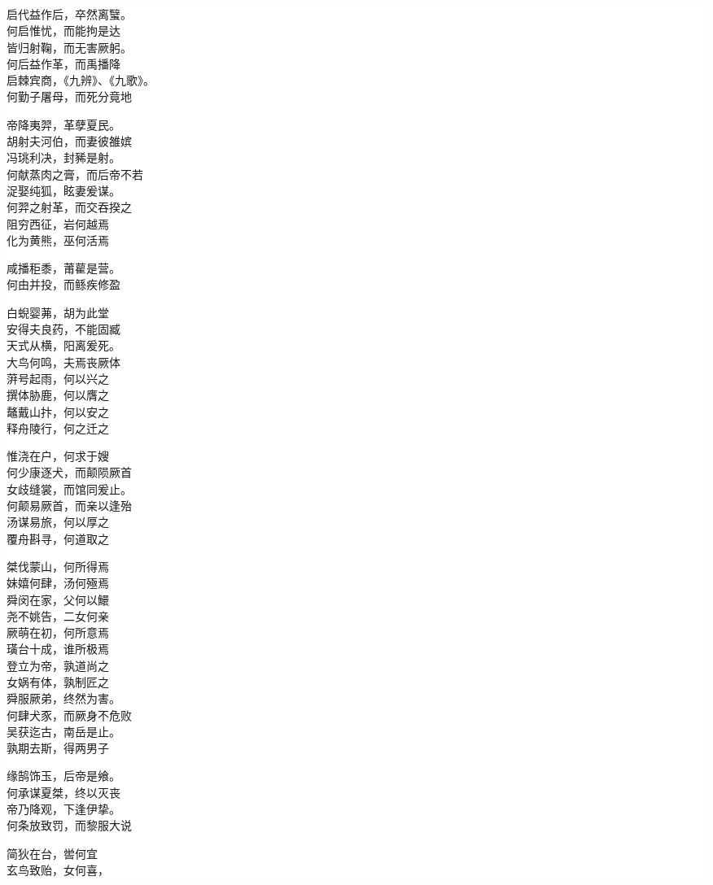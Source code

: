 启代益作后，卒然离蠥。  
何启惟忧，而能拘是达  
皆归射鞠，而无害厥躬。  
何后益作革，而禹播降  
启棘宾商，《九辨》、《九歌》。  
何勤子屠母，而死分竟地  
  
帝降夷羿，革孽夏民。  
胡射夫河伯，而妻彼雒嫔  
冯珧利决，封豨是射。  
何献蒸肉之膏，而后帝不若  
浞娶纯狐，眩妻爰谋。  
何羿之射革，而交吞揆之  
阻穷西征，岩何越焉  
化为黄熊，巫何活焉  
  
咸播秬黍，莆雚是营。  
何由并投，而鲧疾修盈  
  
白蜺婴茀，胡为此堂  
安得夫良药，不能固臧  
天式从横，阳离爰死。  
大鸟何鸣，夫焉丧厥体  
蓱号起雨，何以兴之  
撰体胁鹿，何以膺之  
鼇戴山抃，何以安之  
释舟陵行，何之迁之  
  
惟浇在户，何求于嫂  
何少康逐犬，而颠陨厥首  
女歧缝裳，而馆同爰止。  
何颠易厥首，而亲以逢殆  
汤谋易旅，何以厚之  
覆舟斟寻，何道取之  
  
桀伐蒙山，何所得焉  
妹嬉何肆，汤何殛焉  
舜闵在家，父何以鱞  
尧不姚告，二女何亲  
厥萌在初，何所意焉  
璜台十成，谁所极焉  
登立为帝，孰道尚之  
女娲有体，孰制匠之  
舜服厥弟，终然为害。  
何肆犬豕，而厥身不危败  
吴获迄古，南岳是止。  
孰期去斯，得两男子  
  
缘鹄饰玉，后帝是飨。  
何承谋夏桀，终以灭丧  
帝乃降观，下逢伊挚。  
何条放致罚，而黎服大说  
  
简狄在台，喾何宜  
玄鸟致贻，女何喜，  
  